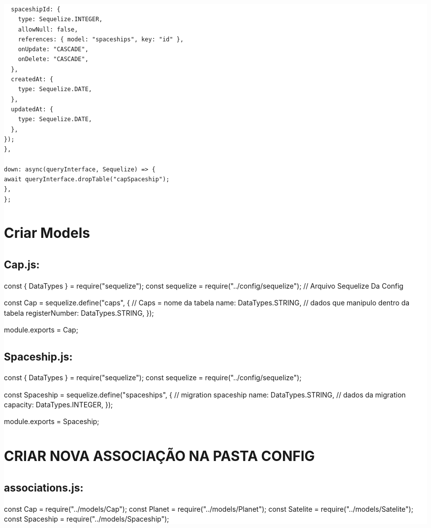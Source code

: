      spaceshipId: {
        type: Sequelize.INTEGER,
        allowNull: false,
        references: { model: "spaceships", key: "id" },
        onUpdate: "CASCADE",
        onDelete: "CASCADE",
      },
      createdAt: {
        type: Sequelize.DATE,
      },
      updatedAt: {
        type: Sequelize.DATE,
      },
    });
    },

    down: async(queryInterface, Sequelize) => {
    await queryInterface.dropTable("capSpaceship");
    },
    };

# Criar Models
## Cap.js:
  const { DataTypes } = require("sequelize"); 
  const sequelize = require("../config/sequelize"); // Arquivo Sequelize Da Config

  const Cap = sequelize.define("caps", { // Caps = nome da tabela
    name: DataTypes.STRING, // dados que manipulo dentro da tabela
    registerNumber: DataTypes.STRING,
  });

  module.exports = Cap;


## Spaceship.js:
  const { DataTypes } = require("sequelize"); 
  const sequelize = require("../config/sequelize");

  const Spaceship = sequelize.define("spaceships", { // migration spaceship
      name: DataTypes.STRING, // dados da migration
      capacity: DataTypes.INTEGER,
  });

  module.exports = Spaceship;

# CRIAR NOVA ASSOCIAÇÃO NA PASTA CONFIG
## associations.js:
  const Cap = require("../models/Cap");
  const Planet = require("../models/Planet");
  const Satelite = require("../models/Satelite");
  const Spaceship = require("../models/Spaceship");
